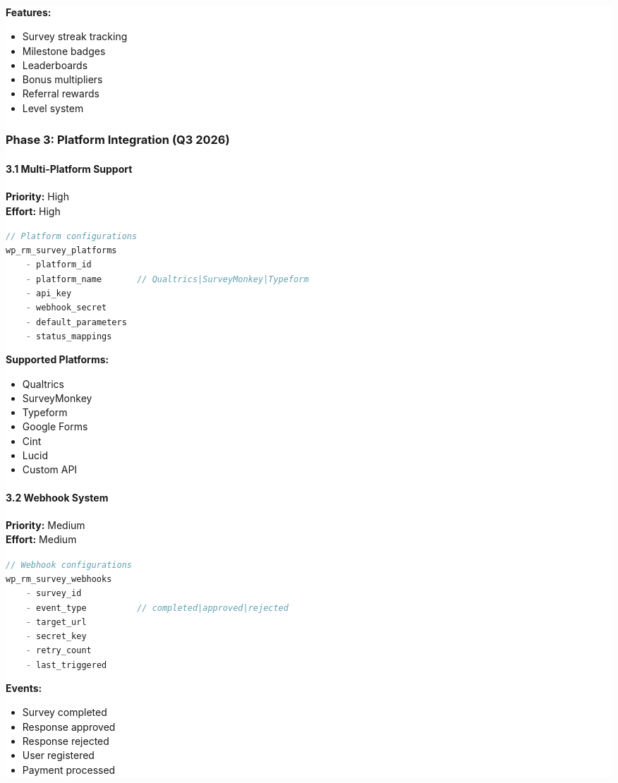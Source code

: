 **Features:**
- Survey streak tracking
- Milestone badges
- Leaderboards
- Bonus multipliers
- Referral rewards
- Level system

### Phase 3: Platform Integration (Q3 2026)

#### 3.1 Multi-Platform Support
**Priority:** High  
**Effort:** High

```php
// Platform configurations
wp_rm_survey_platforms
    - platform_id
    - platform_name       // Qualtrics|SurveyMonkey|Typeform
    - api_key
    - webhook_secret
    - default_parameters
    - status_mappings
```

**Supported Platforms:**
- Qualtrics
- SurveyMonkey
- Typeform
- Google Forms
- Cint
- Lucid
- Custom API

#### 3.2 Webhook System
**Priority:** Medium  
**Effort:** Medium

```php
// Webhook configurations
wp_rm_survey_webhooks
    - survey_id
    - event_type          // completed|approved|rejected
    - target_url
    - secret_key
    - retry_count
    - last_triggered
```

**Events:**
- Survey completed
- Response approved
- Response rejected
- User registered
- Payment processed
